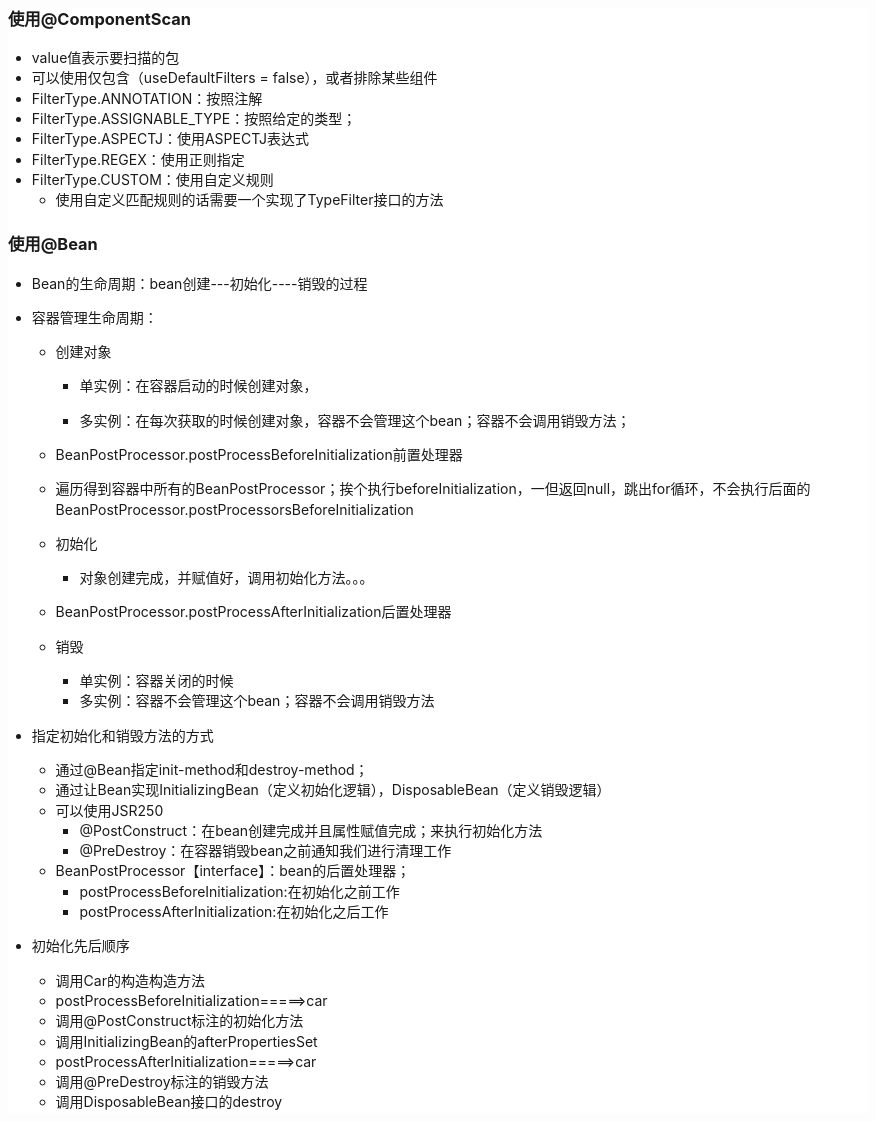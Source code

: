   

### 使用@ComponentScan

+ value值表示要扫描的包
+ 可以使用仅包含（useDefaultFilters = false），或者排除某些组件
+ FilterType.ANNOTATION：按照注解
+ FilterType.ASSIGNABLE_TYPE：按照给定的类型；
+ FilterType.ASPECTJ：使用ASPECTJ表达式
+ FilterType.REGEX：使用正则指定
+ FilterType.CUSTOM：使用自定义规则
  + 使用自定义匹配规则的话需要一个实现了TypeFilter接口的方法



### 使用@Bean

+ Bean的生命周期：bean创建---初始化----销毁的过程
+ 容器管理生命周期：

  + 创建对象

    + 单实例：在容器启动的时候创建对象，

    + 多实例：在每次获取的时候创建对象，容器不会管理这个bean；容器不会调用销毁方法；
  + BeanPostProcessor.postProcessBeforeInitialization前置处理器
  + 遍历得到容器中所有的BeanPostProcessor；挨个执行beforeInitialization，一但返回null，跳出for循环，不会执行后面的BeanPostProcessor.postProcessorsBeforeInitialization
  + 初始化

    + 对象创建完成，并赋值好，调用初始化方法。。。
  + BeanPostProcessor.postProcessAfterInitialization后置处理器
  + 销毁

    + 单实例：容器关闭的时候
    + 多实例：容器不会管理这个bean；容器不会调用销毁方法
+ 指定初始化和销毁方法的方式
  + 通过@Bean指定init-method和destroy-method；
  + 通过让Bean实现InitializingBean（定义初始化逻辑），DisposableBean（定义销毁逻辑）
  + 可以使用JSR250
    + @PostConstruct：在bean创建完成并且属性赋值完成；来执行初始化方法
    + @PreDestroy：在容器销毁bean之前通知我们进行清理工作
  + BeanPostProcessor【interface】：bean的后置处理器；
    + postProcessBeforeInitialization:在初始化之前工作
    + postProcessAfterInitialization:在初始化之后工作
+ 初始化先后顺序
  + 调用Car的构造构造方法
  + postProcessBeforeInitialization=====>car
  + 调用@PostConstruct标注的初始化方法
  + 调用InitializingBean的afterPropertiesSet
  + postProcessAfterInitialization=====>car
  + 调用@PreDestroy标注的销毁方法
  + 调用DisposableBean接口的destroy


